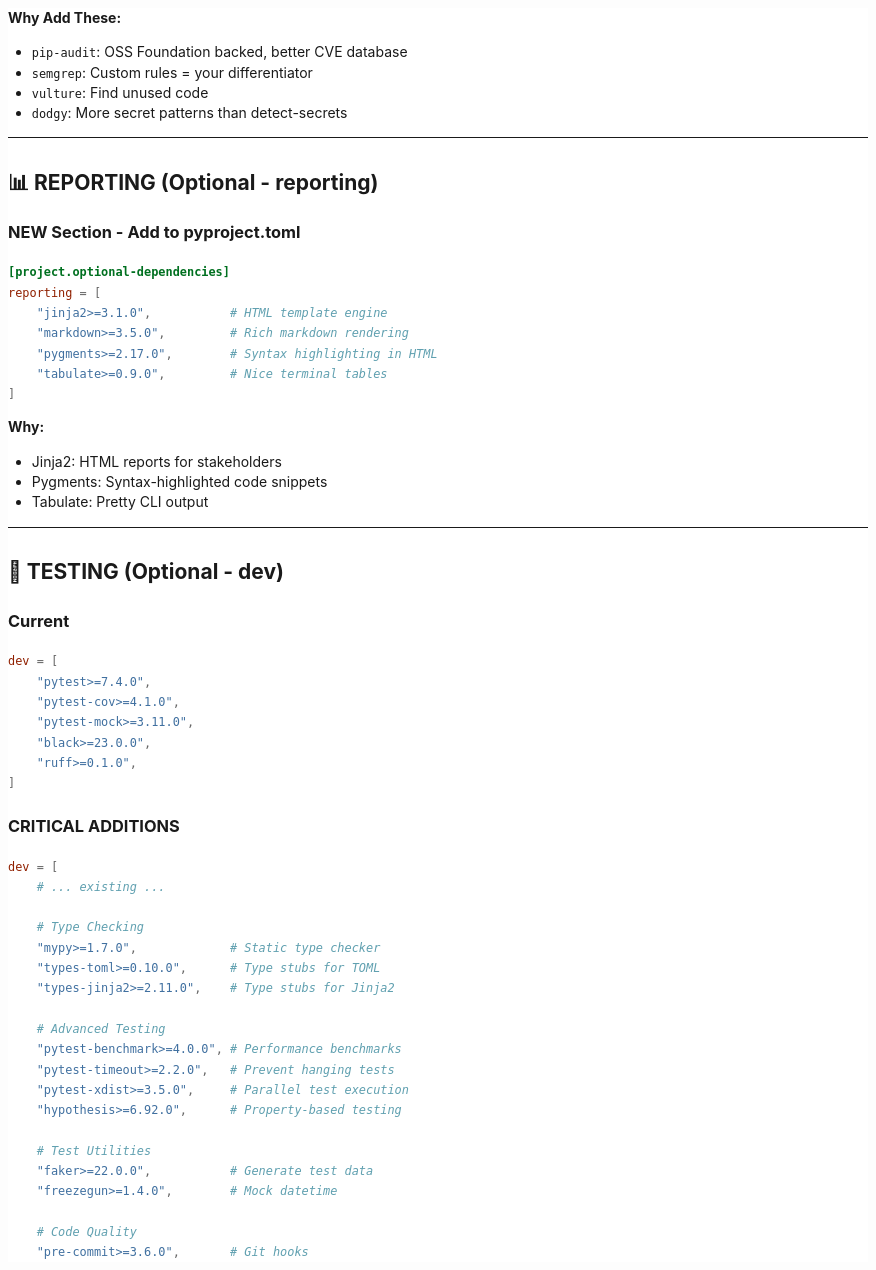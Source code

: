 **Why Add These:**
- `pip-audit`: OSS Foundation backed, better CVE database
- `semgrep`: Custom rules = your differentiator
- `vulture`: Find unused code
- `dodgy`: More secret patterns than detect-secrets

---

## 📊 REPORTING (Optional - reporting)

### NEW Section - Add to pyproject.toml
```toml
[project.optional-dependencies]
reporting = [
    "jinja2>=3.1.0",           # HTML template engine
    "markdown>=3.5.0",         # Rich markdown rendering
    "pygments>=2.17.0",        # Syntax highlighting in HTML
    "tabulate>=0.9.0",         # Nice terminal tables
]
```

**Why:**
- Jinja2: HTML reports for stakeholders
- Pygments: Syntax-highlighted code snippets
- Tabulate: Pretty CLI output

---

## 🧪 TESTING (Optional - dev)

### Current
```toml
dev = [
    "pytest>=7.4.0",
    "pytest-cov>=4.1.0",
    "pytest-mock>=3.11.0",
    "black>=23.0.0",
    "ruff>=0.1.0",
]
```

### CRITICAL ADDITIONS
```toml
dev = [
    # ... existing ...
    
    # Type Checking
    "mypy>=1.7.0",             # Static type checker
    "types-toml>=0.10.0",      # Type stubs for TOML
    "types-jinja2>=2.11.0",    # Type stubs for Jinja2
    
    # Advanced Testing
    "pytest-benchmark>=4.0.0", # Performance benchmarks
    "pytest-timeout>=2.2.0",   # Prevent hanging tests
    "pytest-xdist>=3.5.0",     # Parallel test execution
    "hypothesis>=6.92.0",      # Property-based testing
    
    # Test Utilities
    "faker>=22.0.0",           # Generate test data
    "freezegun>=1.4.0",        # Mock datetime
    
    # Code Quality
    "pre-commit>=3.6.0",       # Git hooks
```